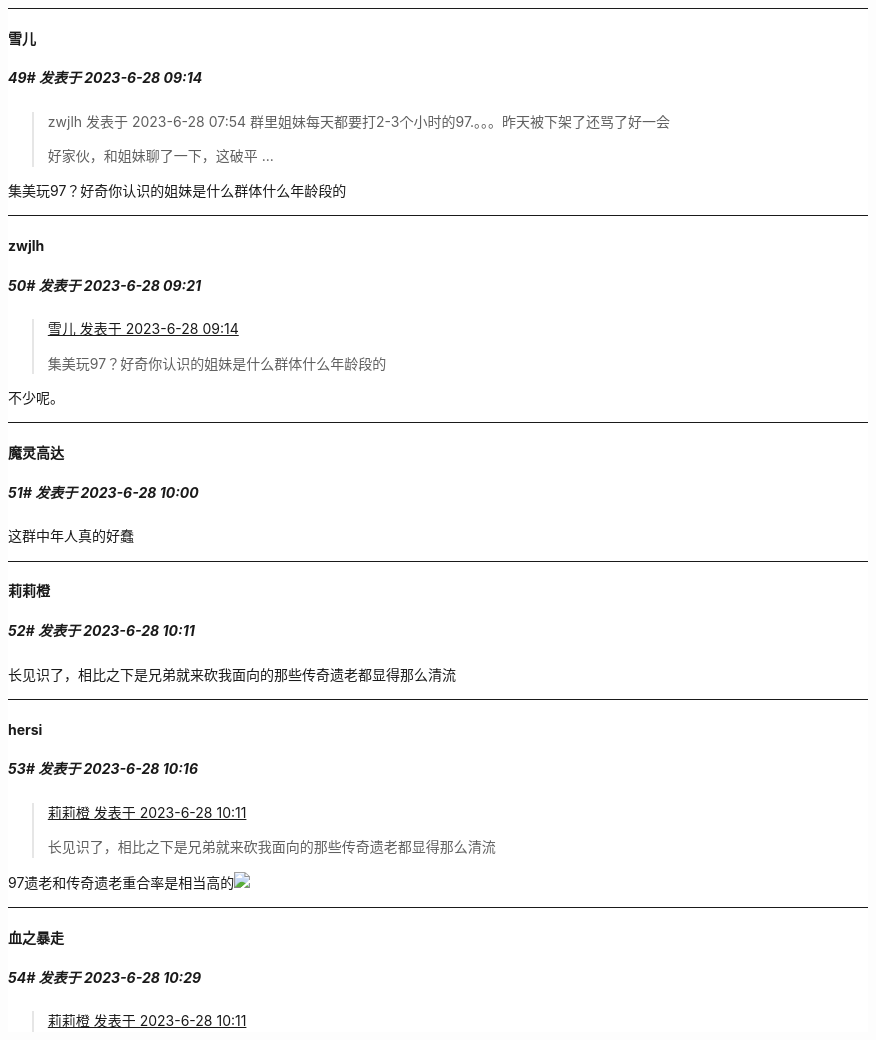 *****

####  雪儿  
##### 49#       发表于 2023-6-28 09:14

<blockquote>zwjlh 发表于 2023-6-28 07:54
群里姐妹每天都要打2-3个小时的97.。。。昨天被下架了还骂了好一会

好家伙，和姐妹聊了一下，这破平 ...</blockquote>
集美玩97？好奇你认识的姐妹是什么群体什么年龄段的

*****

####  zwjlh  
##### 50#       发表于 2023-6-28 09:21

<blockquote><a href="httphttps://bbs.saraba1st.com/2b/forum.php?mod=redirect&amp;goto=findpost&amp;pid=61461202&amp;ptid=2141938" target="_blank">雪儿 发表于 2023-6-28 09:14</a>

集美玩97？好奇你认识的姐妹是什么群体什么年龄段的</blockquote>
不少呢。

*****

####  魔灵高达  
##### 51#       发表于 2023-6-28 10:00

这群中年人真的好蠢

*****

####  莉莉橙  
##### 52#       发表于 2023-6-28 10:11

长见识了，相比之下是兄弟就来砍我面向的那些传奇遗老都显得那么清流

*****

####  hersi  
##### 53#       发表于 2023-6-28 10:16

<blockquote><a href="httphttps://bbs.saraba1st.com/2b/forum.php?mod=redirect&amp;goto=findpost&amp;pid=61461894&amp;ptid=2141938" target="_blank">莉莉橙 发表于 2023-6-28 10:11</a>

长见识了，相比之下是兄弟就来砍我面向的那些传奇遗老都显得那么清流</blockquote>
97遗老和传奇遗老重合率是相当高的<img src="https://static.saraba1st.com/image/smiley/face2017/062.gif" referrerpolicy="no-referrer">

*****

####  血之暴走  
##### 54#       发表于 2023-6-28 10:29

<blockquote><a href="httphttps://bbs.saraba1st.com/2b/forum.php?mod=redirect&amp;goto=findpost&amp;pid=61461894&amp;ptid=2141938" target="_blank">莉莉橙 发表于 2023-6-28 10:11</a>
